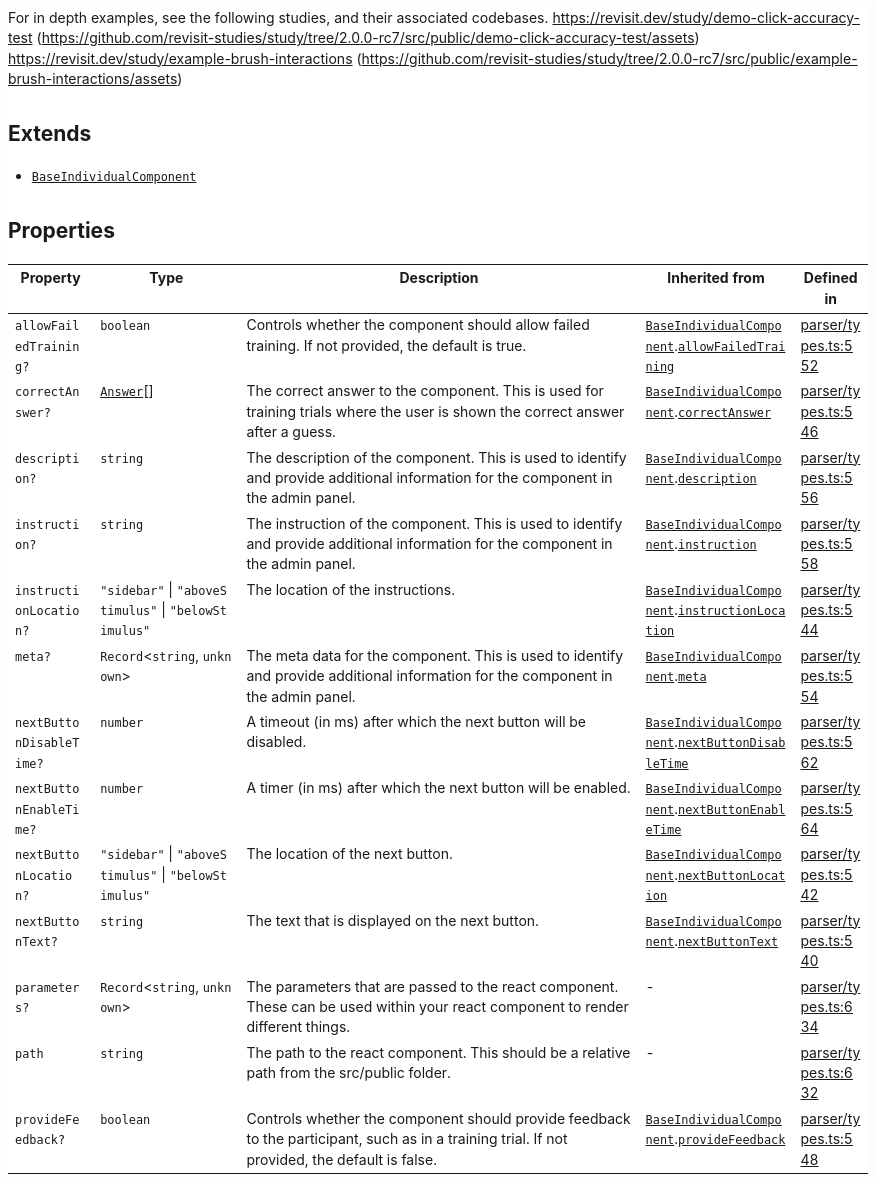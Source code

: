 For in depth examples, see the following studies, and their associated codebases.
https://revisit.dev/study/demo-click-accuracy-test (https://github.com/revisit-studies/study/tree/2.0.0-rc7/src/public/demo-click-accuracy-test/assets)
https://revisit.dev/study/example-brush-interactions (https://github.com/revisit-studies/study/tree/2.0.0-rc7/src/public/example-brush-interactions/assets)

## Extends

- [`BaseIndividualComponent`](BaseIndividualComponent.md)

## Properties

| Property | Type | Description | Inherited from | Defined in |
| ------ | ------ | ------ | ------ | ------ |
| <a id="allowfailedtraining"></a> `allowFailedTraining?` | `boolean` | Controls whether the component should allow failed training. If not provided, the default is true. | [`BaseIndividualComponent`](BaseIndividualComponent.md).[`allowFailedTraining`](BaseIndividualComponent.md#allowfailedtraining) | [parser/types.ts:552](https://github.com/revisit-studies/study/blob/91e343153031618f8f5789851e5b25c288bf8f4a/src/parser/types.ts#L552) |
| <a id="correctanswer"></a> `correctAnswer?` | [`Answer`](Answer.md)[] | The correct answer to the component. This is used for training trials where the user is shown the correct answer after a guess. | [`BaseIndividualComponent`](BaseIndividualComponent.md).[`correctAnswer`](BaseIndividualComponent.md#correctanswer) | [parser/types.ts:546](https://github.com/revisit-studies/study/blob/91e343153031618f8f5789851e5b25c288bf8f4a/src/parser/types.ts#L546) |
| <a id="description"></a> `description?` | `string` | The description of the component. This is used to identify and provide additional information for the component in the admin panel. | [`BaseIndividualComponent`](BaseIndividualComponent.md).[`description`](BaseIndividualComponent.md#description) | [parser/types.ts:556](https://github.com/revisit-studies/study/blob/91e343153031618f8f5789851e5b25c288bf8f4a/src/parser/types.ts#L556) |
| <a id="instruction"></a> `instruction?` | `string` | The instruction of the component. This is used to identify and provide additional information for the component in the admin panel. | [`BaseIndividualComponent`](BaseIndividualComponent.md).[`instruction`](BaseIndividualComponent.md#instruction) | [parser/types.ts:558](https://github.com/revisit-studies/study/blob/91e343153031618f8f5789851e5b25c288bf8f4a/src/parser/types.ts#L558) |
| <a id="instructionlocation"></a> `instructionLocation?` | `"sidebar"` \| `"aboveStimulus"` \| `"belowStimulus"` | The location of the instructions. | [`BaseIndividualComponent`](BaseIndividualComponent.md).[`instructionLocation`](BaseIndividualComponent.md#instructionlocation) | [parser/types.ts:544](https://github.com/revisit-studies/study/blob/91e343153031618f8f5789851e5b25c288bf8f4a/src/parser/types.ts#L544) |
| <a id="meta"></a> `meta?` | `Record`\<`string`, `unknown`\> | The meta data for the component. This is used to identify and provide additional information for the component in the admin panel. | [`BaseIndividualComponent`](BaseIndividualComponent.md).[`meta`](BaseIndividualComponent.md#meta) | [parser/types.ts:554](https://github.com/revisit-studies/study/blob/91e343153031618f8f5789851e5b25c288bf8f4a/src/parser/types.ts#L554) |
| <a id="nextbuttondisabletime"></a> `nextButtonDisableTime?` | `number` | A timeout (in ms) after which the next button will be disabled. | [`BaseIndividualComponent`](BaseIndividualComponent.md).[`nextButtonDisableTime`](BaseIndividualComponent.md#nextbuttondisabletime) | [parser/types.ts:562](https://github.com/revisit-studies/study/blob/91e343153031618f8f5789851e5b25c288bf8f4a/src/parser/types.ts#L562) |
| <a id="nextbuttonenabletime"></a> `nextButtonEnableTime?` | `number` | A timer (in ms) after which the next button will be enabled. | [`BaseIndividualComponent`](BaseIndividualComponent.md).[`nextButtonEnableTime`](BaseIndividualComponent.md#nextbuttonenabletime) | [parser/types.ts:564](https://github.com/revisit-studies/study/blob/91e343153031618f8f5789851e5b25c288bf8f4a/src/parser/types.ts#L564) |
| <a id="nextbuttonlocation"></a> `nextButtonLocation?` | `"sidebar"` \| `"aboveStimulus"` \| `"belowStimulus"` | The location of the next button. | [`BaseIndividualComponent`](BaseIndividualComponent.md).[`nextButtonLocation`](BaseIndividualComponent.md#nextbuttonlocation) | [parser/types.ts:542](https://github.com/revisit-studies/study/blob/91e343153031618f8f5789851e5b25c288bf8f4a/src/parser/types.ts#L542) |
| <a id="nextbuttontext"></a> `nextButtonText?` | `string` | The text that is displayed on the next button. | [`BaseIndividualComponent`](BaseIndividualComponent.md).[`nextButtonText`](BaseIndividualComponent.md#nextbuttontext) | [parser/types.ts:540](https://github.com/revisit-studies/study/blob/91e343153031618f8f5789851e5b25c288bf8f4a/src/parser/types.ts#L540) |
| <a id="parameters"></a> `parameters?` | `Record`\<`string`, `unknown`\> | The parameters that are passed to the react component. These can be used within your react component to render different things. | - | [parser/types.ts:634](https://github.com/revisit-studies/study/blob/91e343153031618f8f5789851e5b25c288bf8f4a/src/parser/types.ts#L634) |
| <a id="path"></a> `path` | `string` | The path to the react component. This should be a relative path from the src/public folder. | - | [parser/types.ts:632](https://github.com/revisit-studies/study/blob/91e343153031618f8f5789851e5b25c288bf8f4a/src/parser/types.ts#L632) |
| <a id="providefeedback"></a> `provideFeedback?` | `boolean` | Controls whether the component should provide feedback to the participant, such as in a training trial. If not provided, the default is false. | [`BaseIndividualComponent`](BaseIndividualComponent.md).[`provideFeedback`](BaseIndividualComponent.md#providefeedback) | [parser/types.ts:548](https://github.com/revisit-studies/study/blob/91e343153031618f8f5789851e5b25c288bf8f4a/src/parser/types.ts#L548) |
